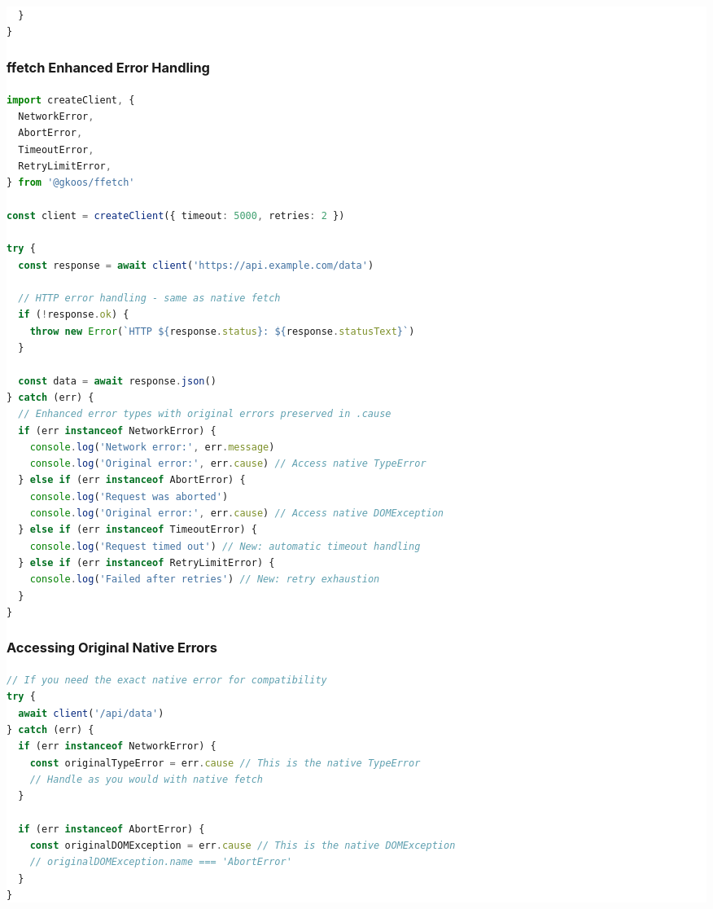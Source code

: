 ```typescript
  }
}
```

### ffetch Enhanced Error Handling

```typescript
import createClient, {
  NetworkError,
  AbortError,
  TimeoutError,
  RetryLimitError,
} from '@gkoos/ffetch'

const client = createClient({ timeout: 5000, retries: 2 })

try {
  const response = await client('https://api.example.com/data')

  // HTTP error handling - same as native fetch
  if (!response.ok) {
    throw new Error(`HTTP ${response.status}: ${response.statusText}`)
  }

  const data = await response.json()
} catch (err) {
  // Enhanced error types with original errors preserved in .cause
  if (err instanceof NetworkError) {
    console.log('Network error:', err.message)
    console.log('Original error:', err.cause) // Access native TypeError
  } else if (err instanceof AbortError) {
    console.log('Request was aborted')
    console.log('Original error:', err.cause) // Access native DOMException
  } else if (err instanceof TimeoutError) {
    console.log('Request timed out') // New: automatic timeout handling
  } else if (err instanceof RetryLimitError) {
    console.log('Failed after retries') // New: retry exhaustion
  }
}
```

### Accessing Original Native Errors

```typescript
// If you need the exact native error for compatibility
try {
  await client('/api/data')
} catch (err) {
  if (err instanceof NetworkError) {
    const originalTypeError = err.cause // This is the native TypeError
    // Handle as you would with native fetch
  }

  if (err instanceof AbortError) {
    const originalDOMException = err.cause // This is the native DOMException
    // originalDOMException.name === 'AbortError'
  }
}
```
